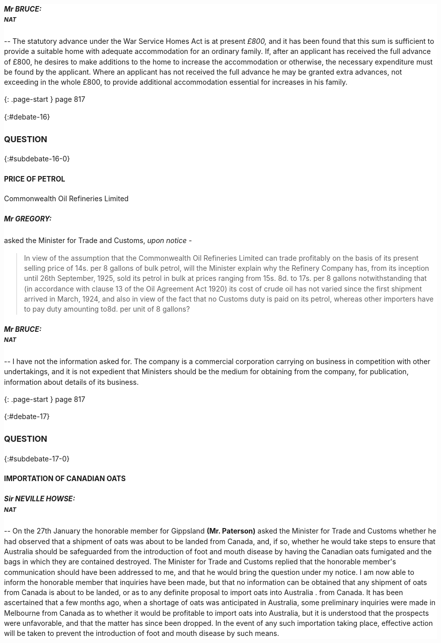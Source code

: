 ##### Mr BRUCE:<br><small class="text-muted">NAT</small>

-- The statutory advance under the War Service Homes Act is at present  *£800,*  and it has been found that this sum is sufficient to provide a suitable home with adequate accommodation for an ordinary family. If, after an applicant has received the full advance of £800, he desires to make additions to the home to increase the accommodation or otherwise, the necessary expenditure must be found by the applicant. Where an applicant has not received the full advance he may be granted extra advances, not exceeding in the whole £800, to provide additional accommodation essential for increases in his family. 

{: .page-start }
page 817

{:#debate-16}
### QUESTION

{:#subdebate-16-0}
#### PRICE OF PETROL

Commonwealth Oil Refineries Limited

##### Mr GREGORY:

asked the Minister for Trade and Customs,  *upon notice -* 

  >In view of the assumption that the Commonwealth Oil Refineries Limited can trade profitably on the basis of its present selling price of 14s. per 8 gallons of bulk petrol, will the Minister explain why the Refinery Company has, from its inception until 26th September, 1925, sold its petrol in bulk at prices ranging from 15s. 8d. to 17s. per 8 gallons notwithstanding that (in accordance with clause 13 of the Oil Agreement Act 1920) its cost of crude oil has not varied since the first shipment arrived in March, 1924, and also in view of the fact that no Customs duty is paid on its petrol, whereas other importers have to pay duty amounting to8d. per unit of 8 gallons? 

##### Mr BRUCE:<br><small class="text-muted">NAT</small>

-- I have not the information asked for. The company is a commercial corporation carrying on business in competition with other undertakings, and it is not expedient that Ministers should be the medium for obtaining from the company, for publication, information about details of its business. 

{: .page-start }
page 817

{:#debate-17}
### QUESTION

{:#subdebate-17-0}
#### IMPORTATION OF CANADIAN OATS

##### Sir NEVILLE HOWSE:<br><small class="text-muted">NAT</small>

-- On the 27th January the honorable member for Gippsland  **(Mr. Paterson)**  asked the Minister for Trade and Customs whether he had observed that a shipment of oats was about to be landed from Canada, and, if so, whether he would take steps to ensure that Australia should be safeguarded from the introduction of foot and mouth disease by having the Canadian oats fumigated and the bags in which they are contained destroyed. The Minister for Trade and Customs replied that the honorable member's communication should have been addressed to me, and that he would bring the question under my notice. I am now able to inform the honorable member that inquiries have been made, but that no information can be obtained that any shipment of oats from Canada is about to be landed, or as to any definite proposal to import oats into Australia . from Canada. It has been ascertained that a few months ago, when a shortage of oats was anticipated in Australia, some preliminary inquiries were made in Melbourne from Canada as to whether it would be profitable to import oats into Australia, but it is understood that the prospects were unfavorable, and that the matter has since been dropped. In the event of any such importation taking place, effective action will be taken to prevent the introduction of foot and mouth disease by such means. 
